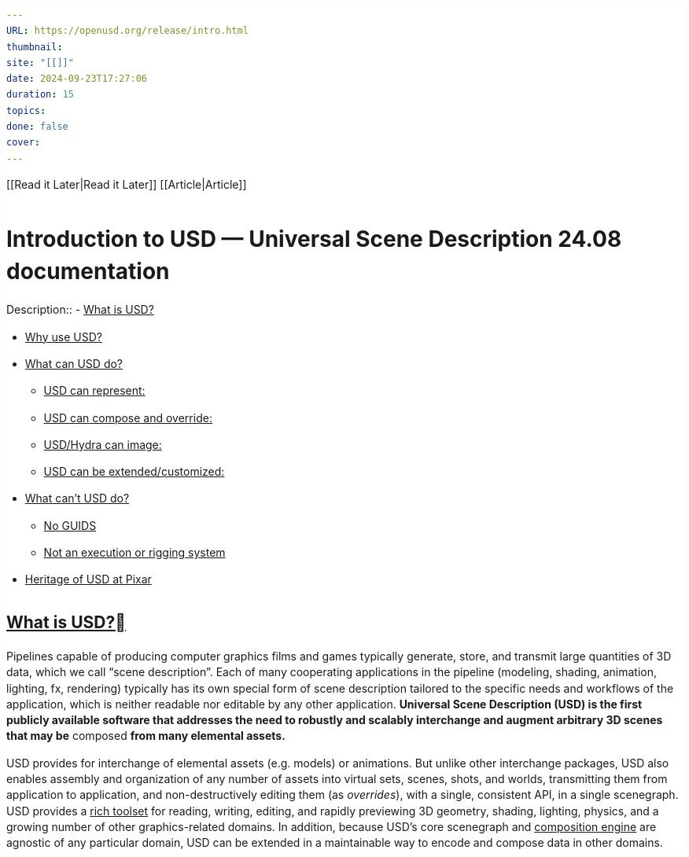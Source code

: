```yaml
---
URL: https://openusd.org/release/intro.html
thumbnail: 
site: "[[]]"
date: 2024-09-23T17:27:06
duration: 15
topics: 
done: false
cover: 
---
```

[[Read it Later|Read it Later]] [[Article|Article]] 
# Introduction to USD — Universal Scene Description 24.08 documentation

Description:: -   [What is USD?](https://openusd.org/release/intro.html#what-is-usd)
    
-   [Why use USD?](https://openusd.org/release/intro.html#why-use-usd)
    
-   [What can USD do?](https://openusd.org/release/intro.html#what-can-usd-do)
    
    -   [USD can represent:](https://openusd.org/release/intro.html#usd-can-represent)
        
    -   [USD can compose and override:](https://openusd.org/release/intro.html#usd-can-compose-and-override)
        
    -   [USD/Hydra can image:](https://openusd.org/release/intro.html#usd-hydra-can-image)
        
    -   [USD can be extended/customized:](https://openusd.org/release/intro.html#usd-can-be-extended-customized)
        
-   [What can’t USD do?](https://openusd.org/release/intro.html#what-can-t-usd-do)
    
    -   [No GUIDS](https://openusd.org/release/intro.html#no-guids)
        
    -   [Not an execution or rigging system](https://openusd.org/release/intro.html#not-an-execution-or-rigging-system)
        
-   [Heritage of USD at Pixar](https://openusd.org/release/intro.html#heritage-of-usd-at-pixar)
    

## [What is USD?](https://openusd.org/release/intro.html#id3)[](https://openusd.org/release/intro.html#what-is-usd "Permalink to this headline")

Pipelines capable of producing computer graphics films and games typically generate, store, and transmit large quantities of 3D data, which we call “scene description”. Each of many cooperating applications in the pipeline (modeling, shading, animation, lighting, fx, rendering) typically has its own special form of scene description tailored to the specific needs and workflows of the application, which is neither readable nor editable by any other application. **Universal Scene Description (USD) is the first publicly available software that addresses the need to robustly and scalably interchange and augment arbitrary 3D scenes that may be** composed **from many elemental assets.**

USD provides for interchange of elemental assets (e.g. models) or animations. But unlike other interchange packages, USD also enables assembly and organization of any number of assets into virtual sets, scenes, shots, and worlds, transmitting them from application to application, and non-destructively editing them (as *overrides*), with a single, consistent API, in a single scenegraph. USD provides a [rich toolset](https://openusd.org/release/toolset.html) for reading, writing, editing, and rapidly previewing 3D geometry, shading, lighting, physics, and a growing number of other graphics-related domains. In addition, because USD’s core scenegraph and [composition engine](https://openusd.org/release/glossary.html#composition) are agnostic of any particular domain, USD can be extended in a maintainable way to encode and compose data in other domains.
